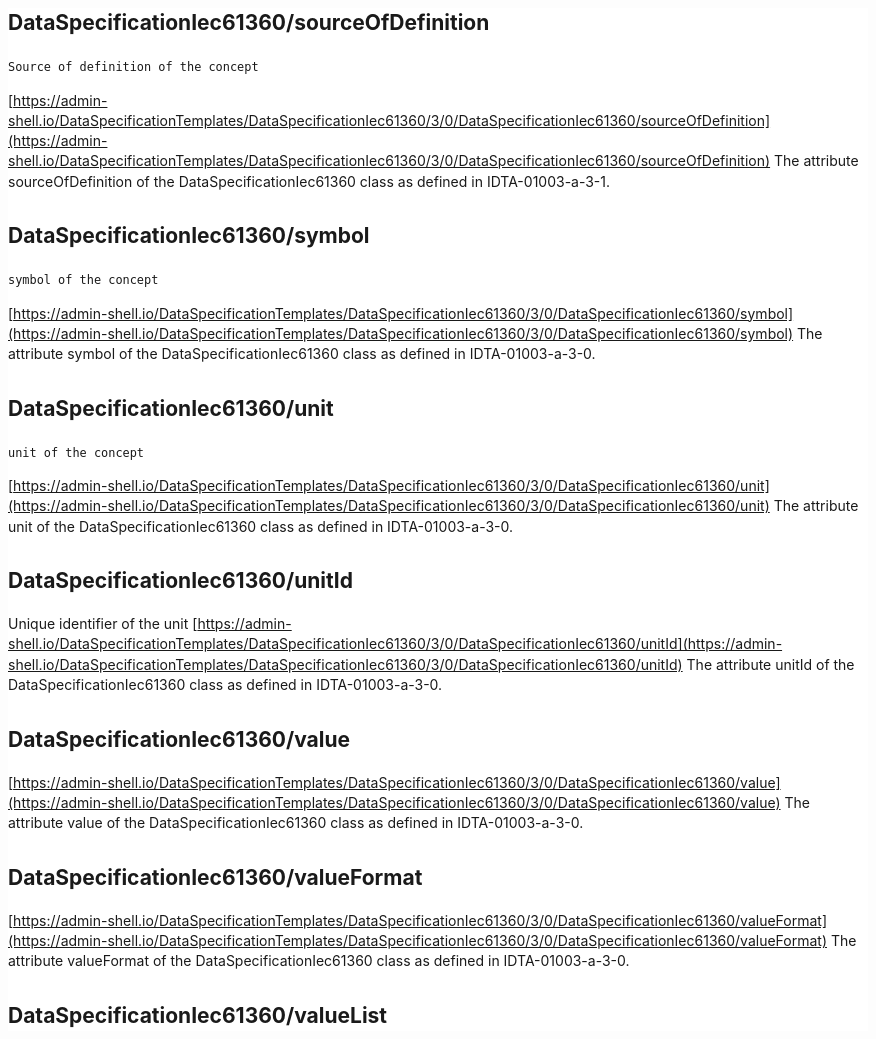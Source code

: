 ## DataSpecificationIec61360/sourceOfDefinition

	Source of definition of the concept
 [https://admin-shell.io/DataSpecificationTemplates/DataSpecificationIec61360/3/0/DataSpecificationIec61360/sourceOfDefinition](https://admin-shell.io/DataSpecificationTemplates/DataSpecificationIec61360/3/0/DataSpecificationIec61360/sourceOfDefinition) The attribute sourceOfDefinition of the DataSpecificationIec61360 class as defined in IDTA-01003-a-3-1.

## DataSpecificationIec61360/symbol

	symbol of the concept
 [https://admin-shell.io/DataSpecificationTemplates/DataSpecificationIec61360/3/0/DataSpecificationIec61360/symbol](https://admin-shell.io/DataSpecificationTemplates/DataSpecificationIec61360/3/0/DataSpecificationIec61360/symbol) The attribute symbol of the DataSpecificationIec61360 class as defined in IDTA-01003-a-3-0.

## DataSpecificationIec61360/unit

	unit of the concept

 [https://admin-shell.io/DataSpecificationTemplates/DataSpecificationIec61360/3/0/DataSpecificationIec61360/unit](https://admin-shell.io/DataSpecificationTemplates/DataSpecificationIec61360/3/0/DataSpecificationIec61360/unit) The attribute unit of the DataSpecificationIec61360 class as defined in IDTA-01003-a-3-0.

## DataSpecificationIec61360/unitId

  Unique identifier of the unit
 [https://admin-shell.io/DataSpecificationTemplates/DataSpecificationIec61360/3/0/DataSpecificationIec61360/unitId](https://admin-shell.io/DataSpecificationTemplates/DataSpecificationIec61360/3/0/DataSpecificationIec61360/unitId) The attribute unitId of the DataSpecificationIec61360 class as defined in IDTA-01003-a-3-0.
 
## DataSpecificationIec61360/value


 [https://admin-shell.io/DataSpecificationTemplates/DataSpecificationIec61360/3/0/DataSpecificationIec61360/value](https://admin-shell.io/DataSpecificationTemplates/DataSpecificationIec61360/3/0/DataSpecificationIec61360/value) The attribute value of the DataSpecificationIec61360 class as defined in IDTA-01003-a-3-0.


## DataSpecificationIec61360/valueFormat


 [https://admin-shell.io/DataSpecificationTemplates/DataSpecificationIec61360/3/0/DataSpecificationIec61360/valueFormat](https://admin-shell.io/DataSpecificationTemplates/DataSpecificationIec61360/3/0/DataSpecificationIec61360/valueFormat) The attribute valueFormat of the DataSpecificationIec61360 class as defined in IDTA-01003-a-3-0.


## DataSpecificationIec61360/valueList
